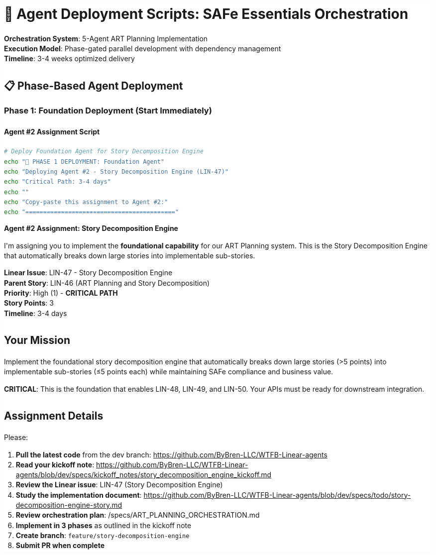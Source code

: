 # 🚀 Agent Deployment Scripts: SAFe Essentials Orchestration

**Orchestration System**: 5-Agent ART Planning Implementation  
**Execution Model**: Phase-gated parallel development with dependency management  
**Timeline**: 3-4 weeks optimized delivery

## 📋 Phase-Based Agent Deployment

### **Phase 1: Foundation Deployment** (Start Immediately)

#### Agent #2 Assignment Script
```bash
# Deploy Foundation Agent for Story Decomposition Engine
echo "🎯 PHASE 1 DEPLOYMENT: Foundation Agent"
echo "Deploying Agent #2 - Story Decomposition Engine (LIN-47)"
echo "Critical Path: 3-4 days"
echo ""
echo "Copy-paste this assignment to Agent #2:"
echo "=========================================="
```

**Agent #2 Assignment: Story Decomposition Engine**

I'm assigning you to implement the **foundational capability** for our ART Planning system. This is the Story Decomposition Engine that automatically breaks down large stories into implementable sub-stories.

**Linear Issue**: LIN-47 - Story Decomposition Engine  
**Parent Story**: LIN-46 (ART Planning and Story Decomposition)  
**Priority**: High (1) - **CRITICAL PATH**  
**Story Points**: 3  
**Timeline**: 3-4 days  

## Your Mission

Implement the foundational story decomposition engine that automatically breaks down large stories (>5 points) into implementable sub-stories (≤5 points each) while maintaining SAFe compliance and business value.

**CRITICAL**: This is the foundation that enables LIN-48, LIN-49, and LIN-50. Your APIs must be ready for downstream integration.

## Assignment Details

Please:

1. **Pull the latest code** from the dev branch: https://github.com/ByBren-LLC/WTFB-Linear-agents
2. **Read your kickoff note**: https://github.com/ByBren-LLC/WTFB-Linear-agents/blob/dev/specs/kickoff_notes/story_decomposition_engine_kickoff.md
3. **Review the Linear issue**: LIN-47 (Story Decomposition Engine)
4. **Study the implementation document**: https://github.com/ByBren-LLC/WTFB-Linear-agents/blob/dev/specs/todo/story-decomposition-engine-story.md
5. **Review orchestration plan**: /specs/ART_PLANNING_ORCHESTRATION.md
6. **Implement in 3 phases** as outlined in the kickoff note
7. **Create branch**: `feature/story-decomposition-engine`
8. **Submit PR when complete**
